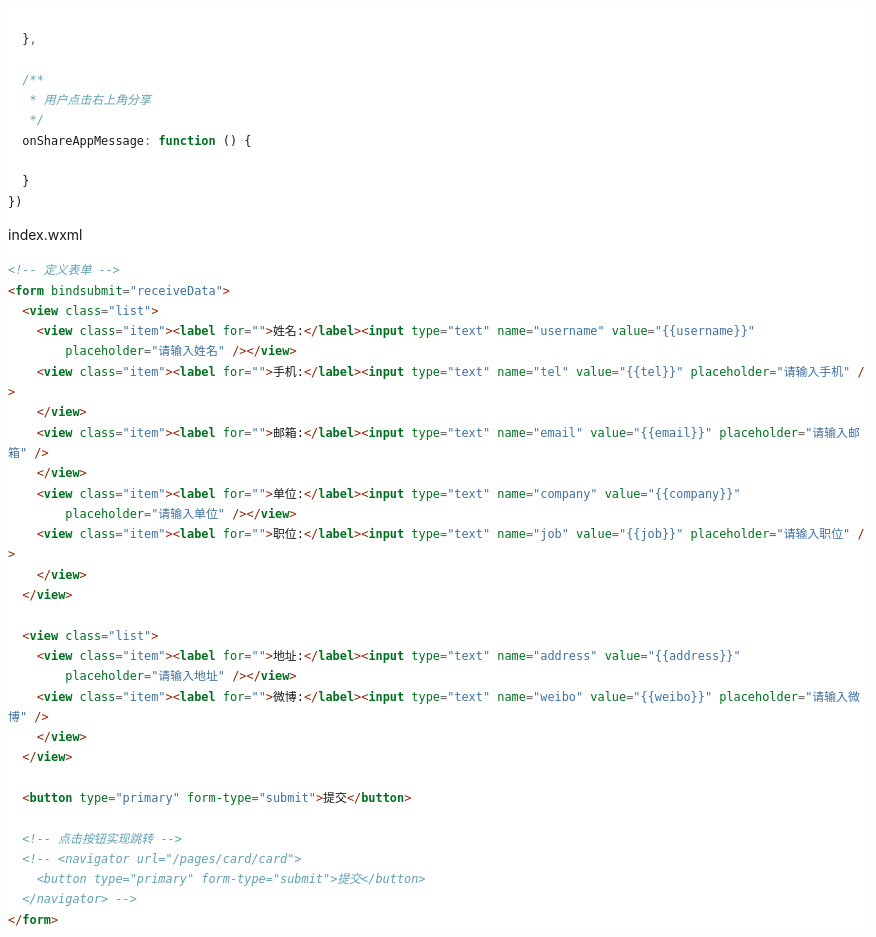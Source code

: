 ```js

  },

  /**
   * 用户点击右上角分享
   */
  onShareAppMessage: function () {

  }
})
```



index.wxml

```html
<!-- 定义表单 -->
<form bindsubmit="receiveData">
  <view class="list">
    <view class="item"><label for="">姓名:</label><input type="text" name="username" value="{{username}}"
        placeholder="请输入姓名" /></view>
    <view class="item"><label for="">手机:</label><input type="text" name="tel" value="{{tel}}" placeholder="请输入手机" />
    </view>
    <view class="item"><label for="">邮箱:</label><input type="text" name="email" value="{{email}}" placeholder="请输入邮箱" />
    </view>
    <view class="item"><label for="">单位:</label><input type="text" name="company" value="{{company}}"
        placeholder="请输入单位" /></view>
    <view class="item"><label for="">职位:</label><input type="text" name="job" value="{{job}}" placeholder="请输入职位" />
    </view>
  </view>

  <view class="list">
    <view class="item"><label for="">地址:</label><input type="text" name="address" value="{{address}}"
        placeholder="请输入地址" /></view>
    <view class="item"><label for="">微博:</label><input type="text" name="weibo" value="{{weibo}}" placeholder="请输入微博" />
    </view>
  </view>
  
  <button type="primary" form-type="submit">提交</button>

  <!-- 点击按钮实现跳转 -->
  <!-- <navigator url="/pages/card/card">
    <button type="primary" form-type="submit">提交</button>
  </navigator> -->
</form>
```
